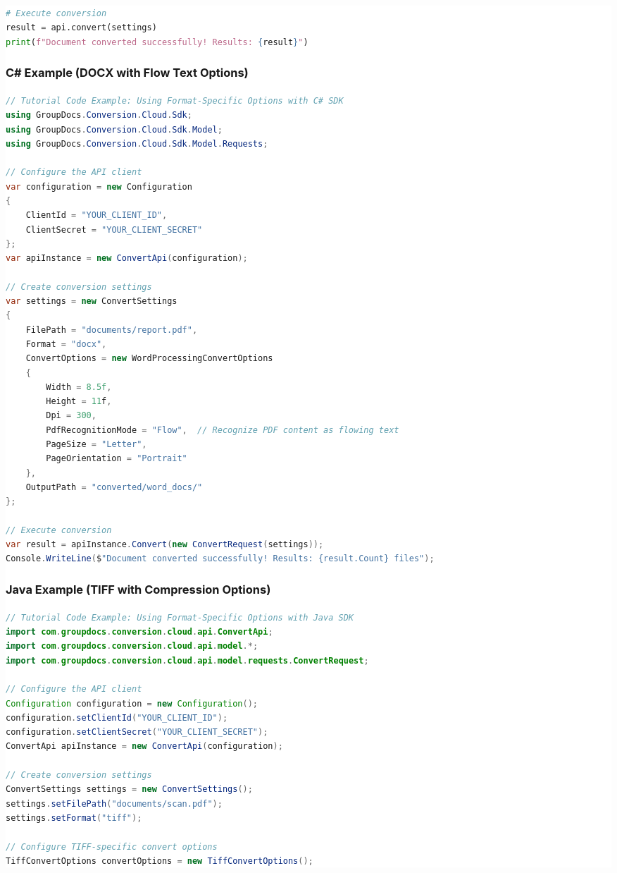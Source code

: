 ```python
# Execute conversion
result = api.convert(settings)
print(f"Document converted successfully! Results: {result}")
```

### C# Example (DOCX with Flow Text Options)

```csharp
// Tutorial Code Example: Using Format-Specific Options with C# SDK
using GroupDocs.Conversion.Cloud.Sdk;
using GroupDocs.Conversion.Cloud.Sdk.Model;
using GroupDocs.Conversion.Cloud.Sdk.Model.Requests;

// Configure the API client
var configuration = new Configuration 
{
    ClientId = "YOUR_CLIENT_ID",
    ClientSecret = "YOUR_CLIENT_SECRET"
};
var apiInstance = new ConvertApi(configuration);

// Create conversion settings
var settings = new ConvertSettings 
{
    FilePath = "documents/report.pdf",
    Format = "docx",
    ConvertOptions = new WordProcessingConvertOptions 
    {
        Width = 8.5f,
        Height = 11f,
        Dpi = 300,
        PdfRecognitionMode = "Flow",  // Recognize PDF content as flowing text
        PageSize = "Letter",
        PageOrientation = "Portrait"
    },
    OutputPath = "converted/word_docs/"
};

// Execute conversion
var result = apiInstance.Convert(new ConvertRequest(settings));
Console.WriteLine($"Document converted successfully! Results: {result.Count} files");
```

### Java Example (TIFF with Compression Options)

```java
// Tutorial Code Example: Using Format-Specific Options with Java SDK
import com.groupdocs.conversion.cloud.api.ConvertApi;
import com.groupdocs.conversion.cloud.api.model.*;
import com.groupdocs.conversion.cloud.api.model.requests.ConvertRequest;

// Configure the API client
Configuration configuration = new Configuration();
configuration.setClientId("YOUR_CLIENT_ID");
configuration.setClientSecret("YOUR_CLIENT_SECRET");
ConvertApi apiInstance = new ConvertApi(configuration);

// Create conversion settings
ConvertSettings settings = new ConvertSettings();
settings.setFilePath("documents/scan.pdf");
settings.setFormat("tiff");

// Configure TIFF-specific convert options
TiffConvertOptions convertOptions = new TiffConvertOptions();
```
